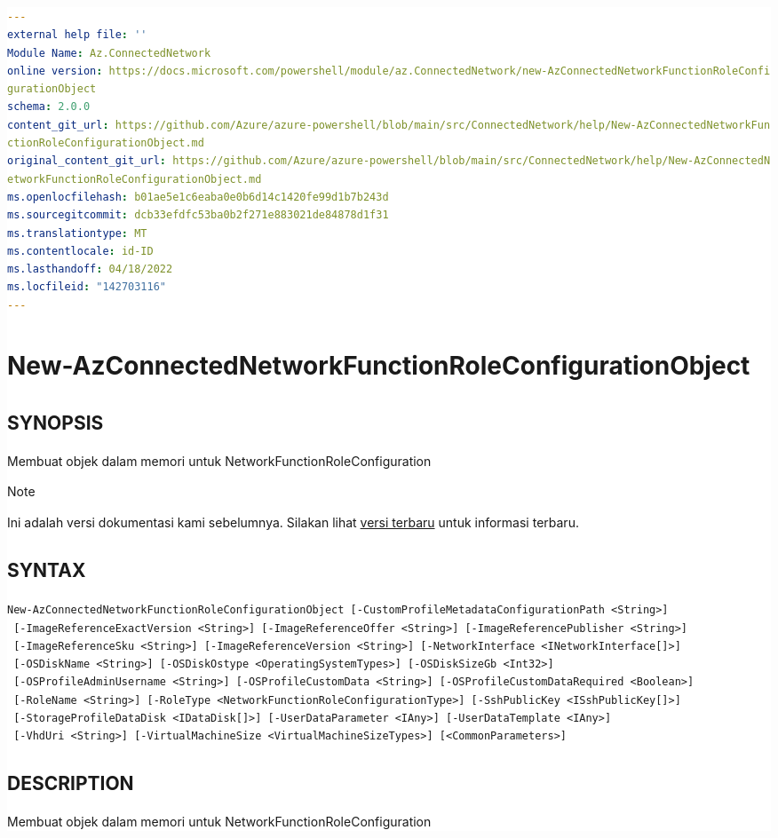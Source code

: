 ```yaml
---
external help file: ''
Module Name: Az.ConnectedNetwork
online version: https://docs.microsoft.com/powershell/module/az.ConnectedNetwork/new-AzConnectedNetworkFunctionRoleConfigurationObject
schema: 2.0.0
content_git_url: https://github.com/Azure/azure-powershell/blob/main/src/ConnectedNetwork/help/New-AzConnectedNetworkFunctionRoleConfigurationObject.md
original_content_git_url: https://github.com/Azure/azure-powershell/blob/main/src/ConnectedNetwork/help/New-AzConnectedNetworkFunctionRoleConfigurationObject.md
ms.openlocfilehash: b01ae5e1c6eaba0e0b6d14c1420fe99d1b7b243d
ms.sourcegitcommit: dcb33efdfc53ba0b2f271e883021de84878d1f31
ms.translationtype: MT
ms.contentlocale: id-ID
ms.lasthandoff: 04/18/2022
ms.locfileid: "142703116"
---
```

# New-AzConnectedNetworkFunctionRoleConfigurationObject

## SYNOPSIS
Membuat objek dalam memori untuk NetworkFunctionRoleConfiguration

> [!NOTE]
>Ini adalah versi dokumentasi kami sebelumnya. Silakan lihat [versi terbaru](/powershell/module/az.connectednetwork/new-azconnectednetworkfunctionroleconfigurationobject) untuk informasi terbaru.

## SYNTAX

```
New-AzConnectedNetworkFunctionRoleConfigurationObject [-CustomProfileMetadataConfigurationPath <String>]
 [-ImageReferenceExactVersion <String>] [-ImageReferenceOffer <String>] [-ImageReferencePublisher <String>]
 [-ImageReferenceSku <String>] [-ImageReferenceVersion <String>] [-NetworkInterface <INetworkInterface[]>]
 [-OSDiskName <String>] [-OSDiskOstype <OperatingSystemTypes>] [-OSDiskSizeGb <Int32>]
 [-OSProfileAdminUsername <String>] [-OSProfileCustomData <String>] [-OSProfileCustomDataRequired <Boolean>]
 [-RoleName <String>] [-RoleType <NetworkFunctionRoleConfigurationType>] [-SshPublicKey <ISshPublicKey[]>]
 [-StorageProfileDataDisk <IDataDisk[]>] [-UserDataParameter <IAny>] [-UserDataTemplate <IAny>]
 [-VhdUri <String>] [-VirtualMachineSize <VirtualMachineSizeTypes>] [<CommonParameters>]
```

## DESCRIPTION
Membuat objek dalam memori untuk NetworkFunctionRoleConfiguration
